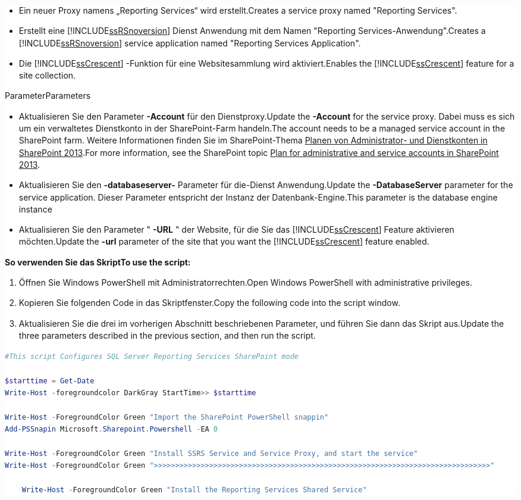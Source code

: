 -   <span data-ttu-id="54e79-299">Ein neuer Proxy namens „Reporting Services“ wird erstellt.</span><span class="sxs-lookup"><span data-stu-id="54e79-299">Creates a service proxy named "Reporting Services".</span></span>  
  
-   <span data-ttu-id="54e79-300">Erstellt eine [!INCLUDE[ssRSnoversion](../../includes/ssrsnoversion-md.md)] Dienst Anwendung mit dem Namen "Reporting Services-Anwendung".</span><span class="sxs-lookup"><span data-stu-id="54e79-300">Creates a [!INCLUDE[ssRSnoversion](../../includes/ssrsnoversion-md.md)] service application named "Reporting Services Application".</span></span>  
  
-   <span data-ttu-id="54e79-301">Die [!INCLUDE[ssCrescent](../../includes/sscrescent-md.md)] -Funktion für eine Websitesammlung wird aktiviert.</span><span class="sxs-lookup"><span data-stu-id="54e79-301">Enables the [!INCLUDE[ssCrescent](../../includes/sscrescent-md.md)] feature for a site collection.</span></span>  
  
 <span data-ttu-id="54e79-302">Parameter</span><span class="sxs-lookup"><span data-stu-id="54e79-302">Parameters</span></span>  
  
-   <span data-ttu-id="54e79-303">Aktualisieren Sie den Parameter **-Account** für den Dienstproxy.</span><span class="sxs-lookup"><span data-stu-id="54e79-303">Update the **-Account** for the service proxy.</span></span> <span data-ttu-id="54e79-304">Dabei muss es sich um ein verwaltetes Dienstkonto in der SharePoint-Farm handeln.</span><span class="sxs-lookup"><span data-stu-id="54e79-304">The account needs to be a managed service account in the SharePoint farm.</span></span> <span data-ttu-id="54e79-305">Weitere Informationen finden Sie im SharePoint-Thema [Planen von Administrator- und Dienstkonten in SharePoint 2013](https://technet.microsoft.com/library/cc263445.aspx).</span><span class="sxs-lookup"><span data-stu-id="54e79-305">For more information, see the SharePoint topic [Plan for administrative and service accounts in SharePoint 2013](https://technet.microsoft.com/library/cc263445.aspx).</span></span>  
  
-   <span data-ttu-id="54e79-306">Aktualisieren Sie den **-databaseserver-** Parameter für die-Dienst Anwendung.</span><span class="sxs-lookup"><span data-stu-id="54e79-306">Update the **-DatabaseServer** parameter for the service application.</span></span> <span data-ttu-id="54e79-307">Dieser Parameter entspricht der Instanz der Datenbank-Engine.</span><span class="sxs-lookup"><span data-stu-id="54e79-307">This parameter is the database engine instance</span></span>  
  
-   <span data-ttu-id="54e79-308">Aktualisieren Sie den Parameter " **-URL** " der Website, für die Sie das [!INCLUDE[ssCrescent](../../includes/sscrescent-md.md)] Feature aktivieren möchten.</span><span class="sxs-lookup"><span data-stu-id="54e79-308">Update the **-url** parameter of the site that you want the [!INCLUDE[ssCrescent](../../includes/sscrescent-md.md)] feature enabled.</span></span>  
  
 <span data-ttu-id="54e79-309">**So verwenden Sie das Skript**</span><span class="sxs-lookup"><span data-stu-id="54e79-309">**To use the script:**</span></span>  
  
1.  <span data-ttu-id="54e79-310">Öffnen Sie Windows PowerShell mit Administratorrechten.</span><span class="sxs-lookup"><span data-stu-id="54e79-310">Open Windows PowerShell with administrative privileges.</span></span>  
  
2.  <span data-ttu-id="54e79-311">Kopieren Sie folgenden Code in das Skriptfenster.</span><span class="sxs-lookup"><span data-stu-id="54e79-311">Copy the following code into the script window.</span></span>  
  
3.  <span data-ttu-id="54e79-312">Aktualisieren Sie die drei im vorherigen Abschnitt beschriebenen Parameter, und führen Sie dann das Skript aus.</span><span class="sxs-lookup"><span data-stu-id="54e79-312">Update the three parameters described in the previous section, and then run the script.</span></span>  
  
```powershell
#This script Configures SQL Server Reporting Services SharePoint mode  
  
$starttime = Get-Date  
Write-Host -foregroundcolor DarkGray StartTime>> $starttime   
  
Write-Host -ForegroundColor Green "Import the SharePoint PowerShell snappin"  
Add-PSSnapin Microsoft.Sharepoint.Powershell -EA 0  
  
Write-Host -ForegroundColor Green "Install SSRS Service and Service Proxy, and start the service"  
Write-Host -ForegroundColor Green ">>>>>>>>>>>>>>>>>>>>>>>>>>>>>>>>>>>>>>>>>>>>>>>>>>>>>>>>>>>>>>>>>>>>>>>>>>>>>>>"  
  
    Write-Host -ForegroundColor Green "Install the Reporting Services Shared Service"  
```